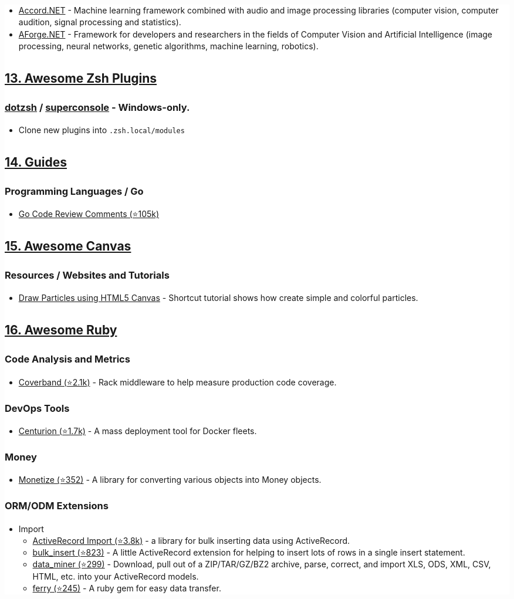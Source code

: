 *   [Accord.NET](http://accord-framework.net/) - Machine learning framework combined with audio and image processing libraries (computer vision, computer audition, signal processing and statistics).
*   [AForge.NET](http://www.aforgenet.com/) - Framework for developers and researchers in the fields of Computer Vision and Artificial Intelligence (image processing, neural networks, genetic algorithms, machine learning, robotics).

## [13. Awesome Zsh Plugins](/content/unixorn/awesome-zsh-plugins/week/README.md)

### [dotzsh](https://github.com/dotphiles/dotzsh) / [superconsole](https://github.com/alexchmykhalo/superconsole)   \- Windows-only.

*   Clone new plugins into `.zsh.local/modules`

## [14. Guides](/content/NARKOZ/guides/week/README.md)

### Programming Languages / Go

*   [Go Code Review Comments (⭐105k)](https://github.com/golang/go/wiki/CodeReviewComments)

## [15. Awesome Canvas](/content/raphamorim/awesome-canvas/week/README.md)

### Resources / Websites and Tutorials

*   [Draw Particles using HTML5 Canvas](https://medium.com/@raphamorim/draw-particles-using-html5-canvas-6151ab214f7a) - Shortcut tutorial shows how create simple and colorful particles.

## [16. Awesome Ruby](/content/markets/awesome-ruby/week/README.md)

### Code Analysis and Metrics

*   [Coverband (⭐2.1k)](https://github.com/danmayer/coverband) - Rack middleware to help measure production code coverage.

### DevOps Tools

*   [Centurion (⭐1.7k)](https://github.com/newrelic/centurion) - A mass deployment tool for Docker fleets.

### Money

*   [Monetize (⭐352)](https://github.com/RubyMoney/monetize) - A library for converting various objects into Money objects.

### ORM/ODM Extensions

*   Import
    *   [ActiveRecord Import (⭐3.8k)](https://github.com/zdennis/activerecord-import) - a library for bulk inserting data using ActiveRecord.
    *   [bulk\_insert (⭐823)](https://github.com/jamis/bulk_insert) - A little ActiveRecord extension for helping to insert lots of rows in a single insert statement.
    *   [data\_miner (⭐299)](https://github.com/seamusabshere/data_miner) - Download, pull out of a ZIP/TAR/GZ/BZ2 archive, parse, correct, and import XLS, ODS, XML, CSV, HTML, etc. into your ActiveRecord models.
    *   [ferry (⭐245)](https://github.com/cmu-is-projects/ferry) - A ruby gem for easy data transfer.
